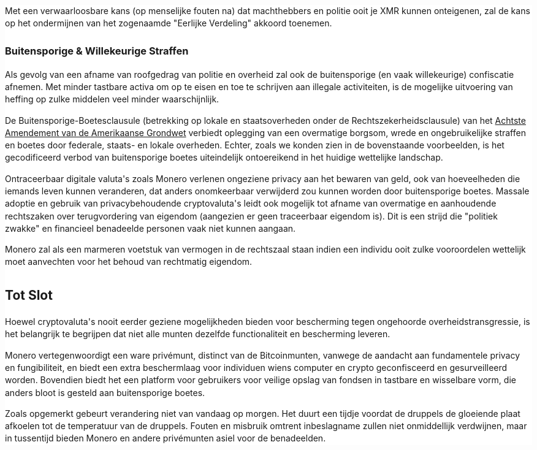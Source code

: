 Met een verwaarloosbare kans (op menselijke fouten na) dat machthebbers en politie ooit je XMR kunnen onteigenen, zal de kans op het ondermijnen van het zogenaamde "Eerlijke Verdeling" akkoord toenemen.

### Buitensporige & Willekeurige Straffen

Als gevolg van een afname van roofgedrag van politie en overheid zal ook de buitensporige (en vaak willekeurige) confiscatie afnemen. Met minder tastbare activa om op te eisen en toe te schrijven aan illegale activiteiten, is de mogelijke uitvoering van heffing op zulke middelen veel minder waarschijnlijk.

De Buitensporige-Boetesclausule (betrekking op lokale en staatsoverheden onder de Rechtszekerheidsclausule) van het [Achtste Amendement van de Amerikaanse Grondwet](https://constitutioncenter.org/interactive-constitution/amendments/amendment-viii) verbiedt oplegging van een overmatige borgsom, wrede en ongebruikelijke straffen en boetes door federale, staats- en lokale overheden. Echter, zoals we konden zien in de bovenstaande voorbeelden, is het gecodificeerd verbod van buitensporige boetes uiteindelijk ontoereikend in het huidige wettelijke landschap.

Ontraceerbaar digitale valuta's zoals Monero verlenen ongeziene privacy aan het bewaren van geld, ook van hoeveelheden die iemands leven kunnen veranderen, dat anders onomkeerbaar verwijderd zou kunnen worden door buitensporige boetes. Massale adoptie en gebruik van privacybehoudende cryptovaluta's leidt ook mogelijk tot afname van overmatige en aanhoudende rechtszaken over terugvordering van eigendom (aangezien er geen traceerbaar eigendom is). Dit is een strijd die "politiek zwakke" en financieel benadeelde personen vaak niet kunnen aangaan.

Monero zal als een marmeren voetstuk van vermogen in de rechtszaal staan indien een individu ooit zulke vooroordelen wettelijk moet aanvechten voor het behoud van rechtmatig eigendom.

## Tot Slot

Hoewel cryptovaluta's nooit eerder geziene mogelijkheden bieden voor bescherming tegen ongehoorde overheidstransgressie, is het belangrijk te begrijpen dat niet alle munten dezelfde functionaliteit en bescherming leveren.

Monero vertegenwoordigt een ware privémunt, distinct van de Bitcoinmunten, vanwege de aandacht aan fundamentele privacy en fungibiliteit, en biedt een extra beschermlaag voor individuen wiens computer en crypto geconfisceerd en gesurveilleerd worden. Bovendien biedt het een platform voor gebruikers voor veilige opslag van fondsen in tastbare en wisselbare vorm, die anders bloot is gesteld aan buitensporige boetes.

Zoals opgemerkt gebeurt verandering niet van vandaag op morgen. Het duurt een tijdje voordat de druppels de gloeiende plaat afkoelen tot de temperatuur van de druppels. Fouten en misbruik omtrent inbeslagname zullen niet onmiddellijk verdwijnen, maar in tussentijd bieden Monero en andere privémunten asiel voor de benadeelden.
